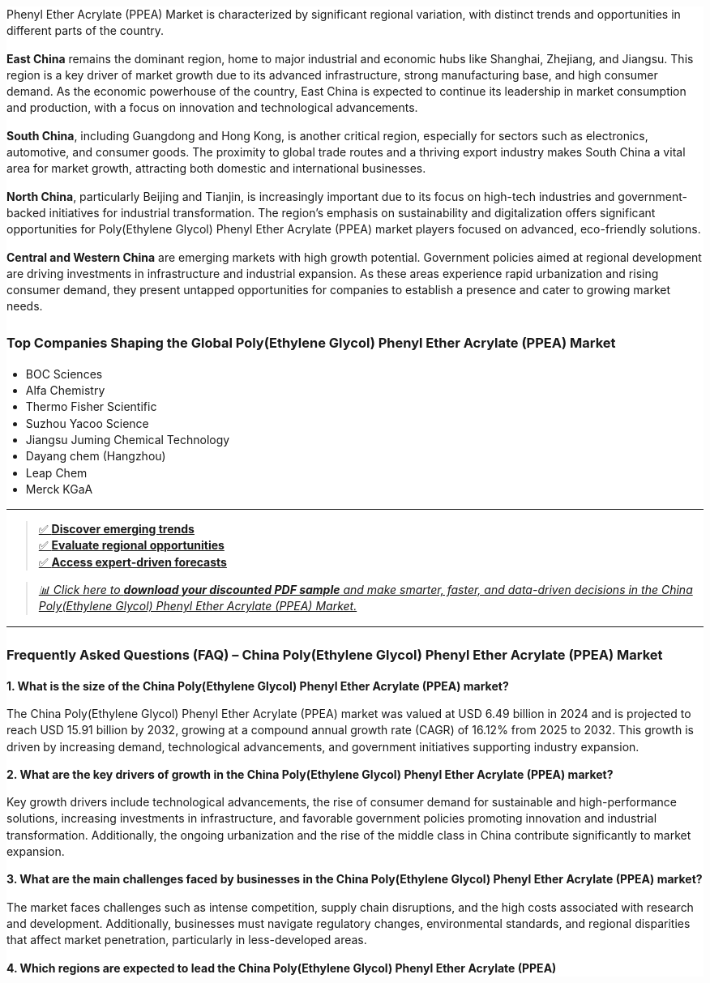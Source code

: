 Phenyl Ether Acrylate (PPEA) Market is characterized by significant regional variation, with distinct trends and opportunities in different parts of the country.</p><p class="" data-start="351" data-end="799"><strong data-start="351" data-end="365">East China</strong> remains the dominant region, home to major industrial and economic hubs like Shanghai, Zhejiang, and Jiangsu. This region is a key driver of market growth due to its advanced infrastructure, strong manufacturing base, and high consumer demand. As the economic powerhouse of the country, East China is expected to continue its leadership in market consumption and production, with a focus on innovation and technological advancements.</p><p class="" data-start="801" data-end="1129"><strong data-start="801" data-end="816">South China</strong>, including Guangdong and Hong Kong, is another critical region, especially for sectors such as electronics, automotive, and consumer goods. The proximity to global trade routes and a thriving export industry makes South China a vital area for market growth, attracting both domestic and international businesses.</p><p class="" data-start="1131" data-end="1474"><strong data-start="1131" data-end="1146">North China</strong>, particularly Beijing and Tianjin, is increasingly important due to its focus on high-tech industries and government-backed initiatives for industrial transformation. The region&rsquo;s emphasis on sustainability and digitalization offers significant opportunities for Poly(Ethylene Glycol) Phenyl Ether Acrylate (PPEA) market players focused on advanced, eco-friendly solutions.</p><p class="" data-start="1476" data-end="1854"><strong data-start="1476" data-end="1505">Central and Western China</strong> are emerging markets with high growth potential. Government policies aimed at regional development are driving investments in infrastructure and industrial expansion. As these areas experience rapid urbanization and rising consumer demand, they present untapped opportunities for companies to establish a presence and cater to growing market needs.</p><p class="" data-start="1856" data-end="2046"><h3>Top Companies Shaping the Global Poly(Ethylene Glycol) Phenyl Ether Acrylate (PPEA) Market </h3><ul><li>BOC Sciences</li><li>Alfa Chemistry</li><li>Thermo Fisher Scientific</li><li>Suzhou Yacoo Science</li><li>Jiangsu Juming Chemical Technology</li><li>Dayang chem (Hangzhou)</li><li>Leap Chem</li><li>Merck KGaA</li></ul></p><hr /><blockquote><p><a href="https://www.marketresearchintellect.com/ask-for-discount/?rid=950681&amp;utm_source=Github-China&amp;utm_medium=805">✅ <strong data-start="617" data-end="645">Discover emerging trends</strong></a><br data-start="645" data-end="648" /><a href="https://www.marketresearchintellect.com/ask-for-discount/?rid=950681&amp;utm_source=Github-China&amp;utm_medium=805"> ✅ <strong data-start="650" data-end="685">Evaluate regional opportunities</strong></a><br data-start="685" data-end="688" /><a href="https://www.marketresearchintellect.com/ask-for-discount/?rid=950681&amp;utm_source=Github-China&amp;utm_medium=805"> ✅ <strong data-start="690" data-end="724">Access expert-driven forecasts</strong></a></p></blockquote><blockquote><p class="" data-start="728" data-end="864"><a href="https://www.marketresearchintellect.com/ask-for-discount/?rid=950681&amp;utm_source=Github-China&amp;utm_medium=805"><em>📊 Click&nbsp;here to <strong data-start="746" data-end="785">download your discounted PDF sample</strong> and make smarter, faster, and data-driven decisions in the China Poly(Ethylene Glycol) Phenyl Ether Acrylate (PPEA) Market.</em></a></p></blockquote><hr /><h3 class="" data-start="169" data-end="229"><strong data-start="173" data-end="229">Frequently Asked Questions (FAQ) &ndash; China Poly(Ethylene Glycol) Phenyl Ether Acrylate (PPEA) Market</strong></h3><p class="" data-start="231" data-end="601"><strong data-start="231" data-end="280">1. What is the size of the China Poly(Ethylene Glycol) Phenyl Ether Acrylate (PPEA) market?</strong></p><p class="" data-start="231" data-end="601">The China Poly(Ethylene Glycol) Phenyl Ether Acrylate (PPEA) market was valued at USD 6.49 billion in 2024 and is projected to reach USD 15.91 billion by 2032, growing at a compound annual growth rate (CAGR) of 16.12% from 2025 to 2032. This growth is driven by increasing demand, technological advancements, and government initiatives supporting industry expansion.</p><p class="" data-start="603" data-end="1058"><strong data-start="603" data-end="670">2. What are the key drivers of growth in the China Poly(Ethylene Glycol) Phenyl Ether Acrylate (PPEA) market?</strong></p><p class="" data-start="603" data-end="1058">Key growth drivers include technological advancements, the rise of consumer demand for sustainable and high-performance solutions, increasing investments in infrastructure, and favorable government policies promoting innovation and industrial transformation. Additionally, the ongoing urbanization and the rise of the middle class in China contribute significantly to market expansion.</p><p class="" data-start="1060" data-end="1466"><strong data-start="1060" data-end="1141">3. What are the main challenges faced by businesses in the China Poly(Ethylene Glycol) Phenyl Ether Acrylate (PPEA) market?</strong></p><p class="" data-start="1060" data-end="1466">The market faces challenges such as intense competition, supply chain disruptions, and the high costs associated with research and development. Additionally, businesses must navigate regulatory changes, environmental standards, and regional disparities that affect market penetration, particularly in less-developed areas.</p><p class="" data-start="1468" data-end="1949"><strong data-start="1468" data-end="1532">4. Which regions are expected to lead the China Poly(Ethylene Glycol) Phenyl Ether Acrylate (PPEA)